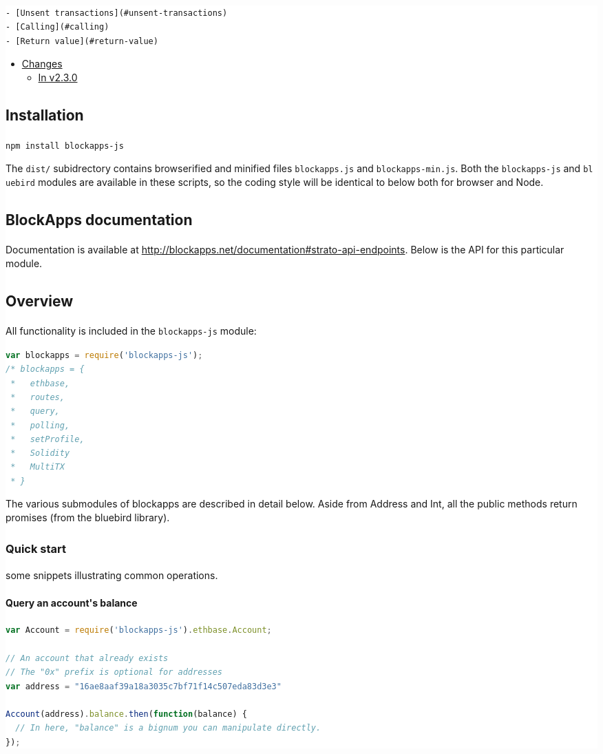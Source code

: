     - [Unsent transactions](#unsent-transactions)
    - [Calling](#calling)
    - [Return value](#return-value)
  - [Changes](#changes)
      - [In v2.3.0](#inv230)

## Installation

```npm install blockapps-js```

The `dist/` subidrectory contains browserified and minified files
`blockapps.js` and `blockapps-min.js`.  Both the `blockapps-js` and `bluebird`
modules are available in these scripts, so the coding style will be identical
to below both for browser and Node.

## BlockApps documentation

Documentation is available at http://blockapps.net/documentation#strato-api-endpoints. Below is
the API for this particular module.

## Overview

All functionality is included in the `blockapps-js` module:

```js
var blockapps = require('blockapps-js');
/* blockapps = {
 *   ethbase,
 *   routes,
 *   query,
 *   polling,
 *   setProfile,
 *   Solidity
 *   MultiTX
 * }
```

The various submodules of blockapps are described in detail below.
Aside from Address and Int, all the public methods return promises
(from the bluebird library).

### Quick start

some snippets illustrating common operations.

#### Query an account's balance

```js
var Account = require('blockapps-js').ethbase.Account;

// An account that already exists
// The "0x" prefix is optional for addresses
var address = "16ae8aaf39a18a3035c7bf71f14c507eda83d3e3"

Account(address).balance.then(function(balance) {
  // In here, "balance" is a bignum you can manipulate directly.
});
```
